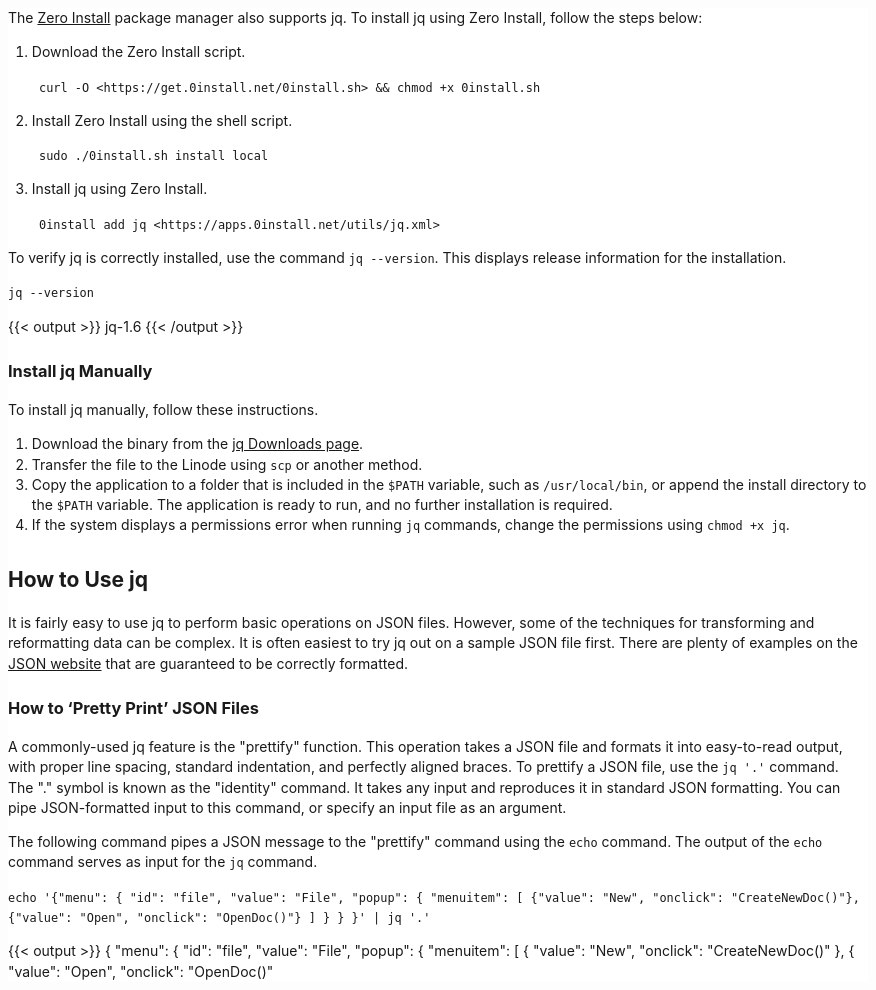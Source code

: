 The [Zero Install](https://0install.net/) package manager also supports jq. To install jq using Zero Install, follow the steps below:

1. Download the Zero Install script.

        curl -O <https://get.0install.net/0install.sh> && chmod +x 0install.sh

1. Install Zero Install using the shell script.

        sudo ./0install.sh install local

1. Install jq using Zero Install.

        0install add jq <https://apps.0install.net/utils/jq.xml>

To verify jq is correctly installed, use the command `jq --version`. This displays release information for the installation.

    jq --version
{{< output >}}
jq-1.6
{{< /output >}}

### Install jq Manually

To install jq manually, follow these instructions.

1. Download the binary from the [jq Downloads page](https://stedolan.github.io/jq/download/).
1. Transfer the file to the Linode using `scp` or another method.
1. Copy the application to a folder that is included in the `$PATH` variable, such as `/usr/local/bin`, or append the install directory to the `$PATH` variable. The application is ready to run, and no further installation is required.
1. If the system displays a permissions error when running `jq` commands, change the permissions using `chmod +x jq`.

## How to Use jq

It is fairly easy to use jq to perform basic operations on JSON files. However, some of the techniques for transforming and reformatting data can be complex. It is often easiest to try jq out on a sample JSON file first. There are plenty of examples on the [JSON website](https://json.org/example.html) that are guaranteed to be correctly formatted.

### How to ‘Pretty Print’ JSON Files

A commonly-used jq feature is the "prettify" function. This operation takes a JSON file and formats it into easy-to-read output, with proper line spacing, standard indentation, and perfectly aligned braces. To prettify a JSON file, use the `jq '.'` command. The "." symbol is known as the "identity" command. It takes any input and reproduces it in standard JSON formatting. You can pipe JSON-formatted input to this command, or specify an input file as an argument.

The following command pipes a JSON message to the "prettify" command using the `echo` command. The output of the `echo` command serves as input for the `jq` command.

    echo '{"menu": { "id": "file", "value": "File", "popup": { "menuitem": [ {"value": "New", "onclick": "CreateNewDoc()"}, {"value": "Open", "onclick": "OpenDoc()"} ] } } }' | jq '.'
{{< output >}}
{
  "menu": {
    "id": "file",
    "value": "File",
    "popup": {
      "menuitem": [
        {
          "value": "New",
          "onclick": "CreateNewDoc()"
        },
        {
          "value": "Open",
          "onclick": "OpenDoc()"